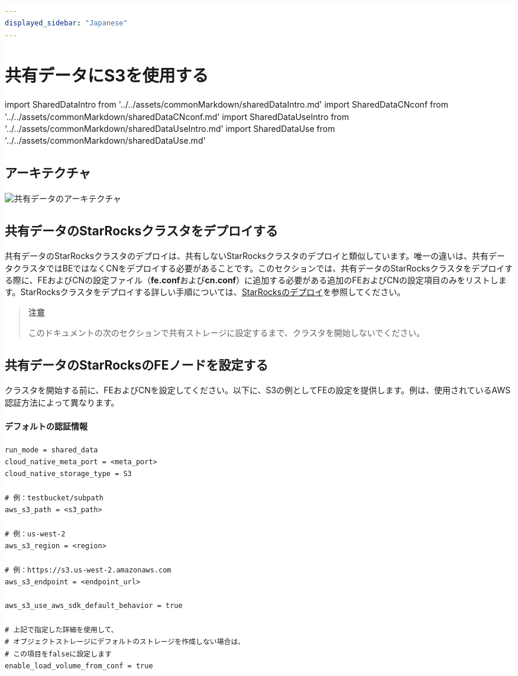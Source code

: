```yaml
---
displayed_sidebar: "Japanese"
---
```


# 共有データにS3を使用する

import SharedDataIntro from '../../assets/commonMarkdown/sharedDataIntro.md'
import SharedDataCNconf from '../../assets/commonMarkdown/sharedDataCNconf.md'
import SharedDataUseIntro from '../../assets/commonMarkdown/sharedDataUseIntro.md'
import SharedDataUse from '../../assets/commonMarkdown/sharedDataUse.md'

<SharedDataIntro />

## アーキテクチャ

![共有データのアーキテクチャ](../../assets/share_data_arch.png)

## 共有データのStarRocksクラスタをデプロイする

共有データのStarRocksクラスタのデプロイは、共有しないStarRocksクラスタのデプロイと類似しています。唯一の違いは、共有データクラスタではBEではなくCNをデプロイする必要があることです。このセクションでは、共有データのStarRocksクラスタをデプロイする際に、FEおよびCNの設定ファイル（**fe.conf**および**cn.conf**）に追加する必要がある追加のFEおよびCNの設定項目のみをリストします。StarRocksクラスタをデプロイする詳しい手順については、[StarRocksのデプロイ](../../deployment/deploy_manually.md)を参照してください。

> **注意**
>
> このドキュメントの次のセクションで共有ストレージに設定するまで、クラスタを開始しないでください。

## 共有データのStarRocksのFEノードを設定する

クラスタを開始する前に、FEおよびCNを設定してください。以下に、S3の例としてFEの設定を提供します。例は、使用されているAWS認証方法によって異なります。

#### デフォルトの認証情報

```Properties
run_mode = shared_data
cloud_native_meta_port = <meta_port>
cloud_native_storage_type = S3

# 例：testbucket/subpath
aws_s3_path = <s3_path>

# 例：us-west-2
aws_s3_region = <region>

# 例：https://s3.us-west-2.amazonaws.com
aws_s3_endpoint = <endpoint_url>

aws_s3_use_aws_sdk_default_behavior = true

# 上記で指定した詳細を使用して、
# オブジェクトストレージにデフォルトのストレージを作成しない場合は、
# この項目をfalseに設定します
enable_load_volume_from_conf = true
```
